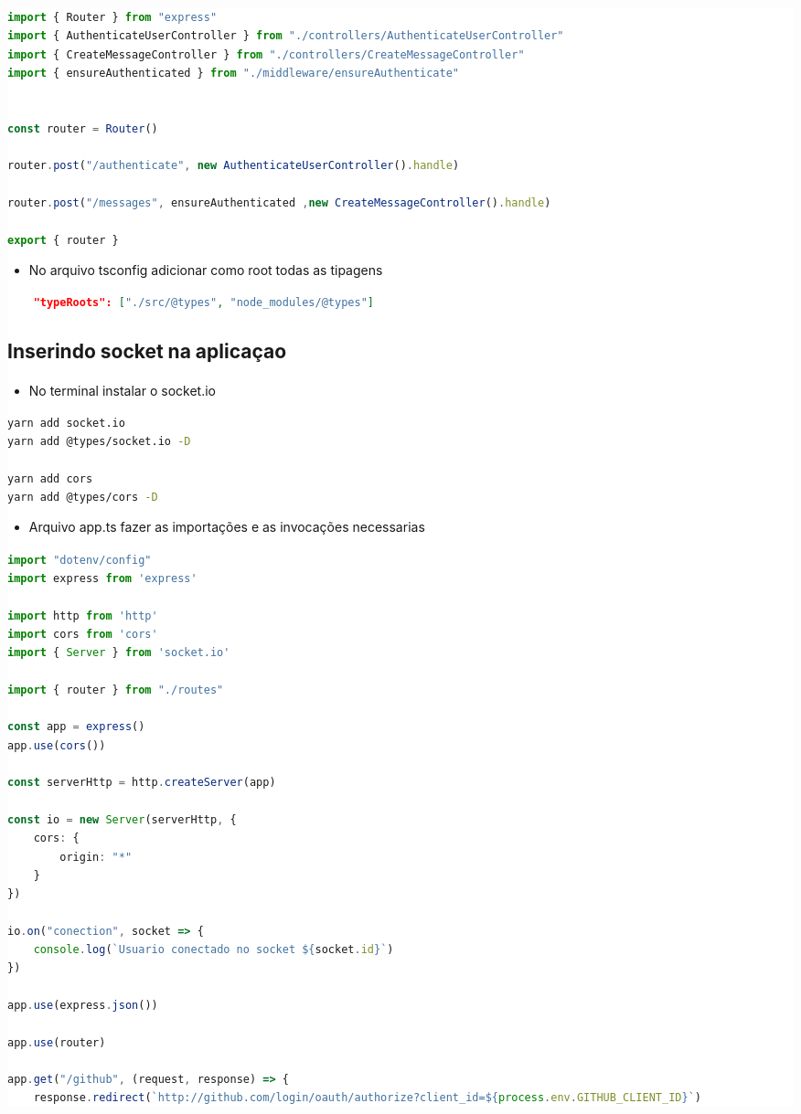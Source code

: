 ```ts
import { Router } from "express"
import { AuthenticateUserController } from "./controllers/AuthenticateUserController"
import { CreateMessageController } from "./controllers/CreateMessageController"
import { ensureAuthenticated } from "./middleware/ensureAuthenticate"


const router = Router()

router.post("/authenticate", new AuthenticateUserController().handle)

router.post("/messages", ensureAuthenticated ,new CreateMessageController().handle)

export { router }
```
- No arquivo tsconfig adicionar como root todas as tipagens 

```json
    "typeRoots": ["./src/@types", "node_modules/@types"]  
```

## Inserindo socket na aplicaçao

- No terminal instalar o socket.io

```bash
yarn add socket.io
yarn add @types/socket.io -D

yarn add cors
yarn add @types/cors -D
```

- Arquivo app.ts fazer as importações e as invocações necessarias 

```ts
import "dotenv/config"
import express from 'express'

import http from 'http'
import cors from 'cors'
import { Server } from 'socket.io'

import { router } from "./routes"

const app = express()
app.use(cors())

const serverHttp = http.createServer(app)

const io = new Server(serverHttp, {
    cors: {
        origin: "*"
    }
})

io.on("conection", socket => {
    console.log(`Usuario conectado no socket ${socket.id}`)
})

app.use(express.json())

app.use(router)

app.get("/github", (request, response) => {
    response.redirect(`http://github.com/login/oauth/authorize?client_id=${process.env.GITHUB_CLIENT_ID}`)
```